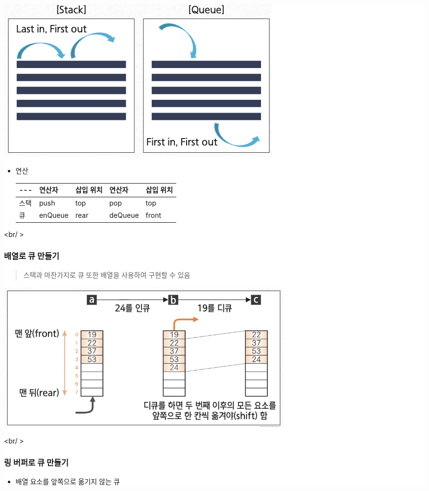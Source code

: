   ![스택과 큐의 비교](./img/03_01_7.png)

- 연산

  | ---  | 연산자  | 삽입 위치 | 연산자  | 삽입 위치 |
  | ---- | ------- | --------- | ------- | --------- |
  | 스택 | push    | top       | pop     | top       |
  | 큐   | enQueue | rear      | deQueue | front     |

<br/ >

### 배열로 큐 만들기

> 스택과 마찬가지로 큐 또한 배열을 사용하여 구현할 수 있음

![배열로 큐 만들기](./img/03_01_8.png)

<br/ >

### 링 버퍼로 큐 만들기

- 배열 요소를 앞쪽으로 옮기지 않는 큐
